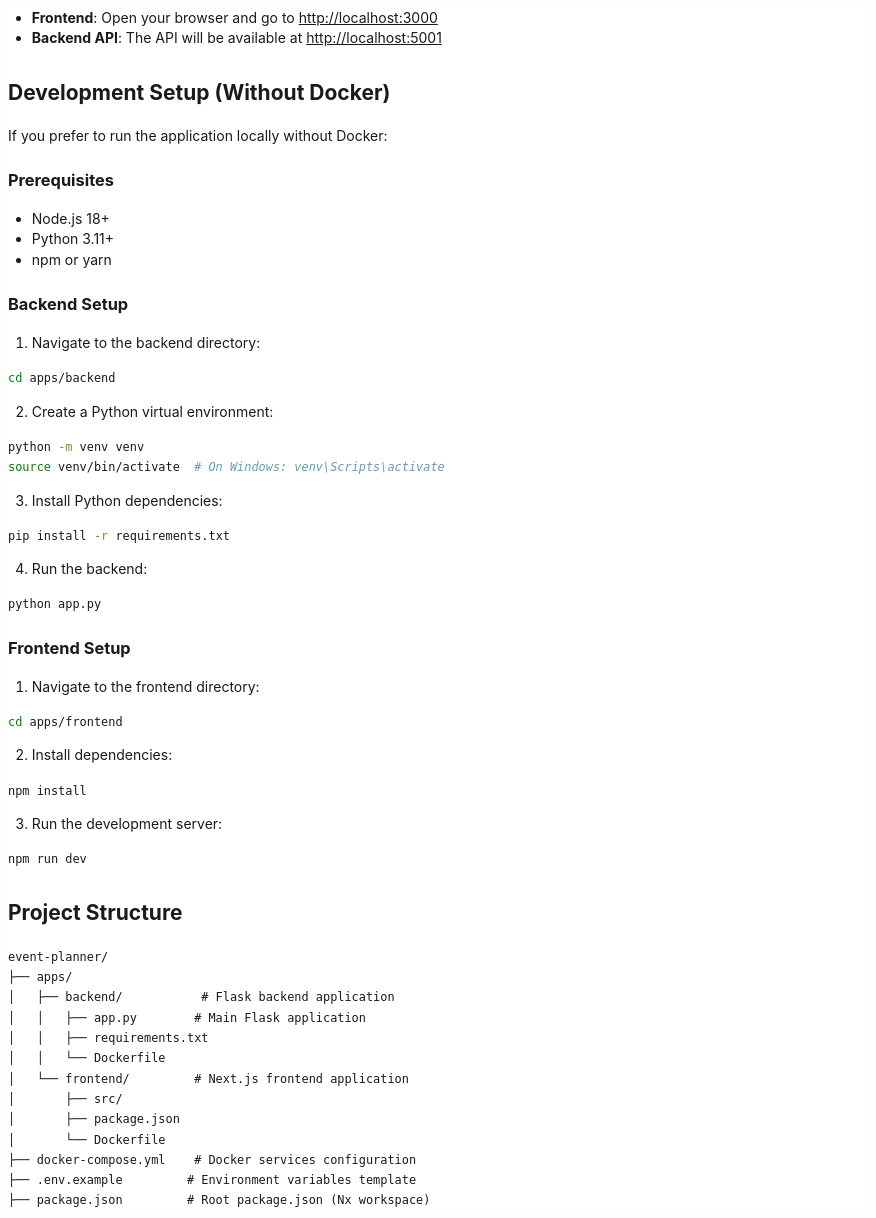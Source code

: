 - **Frontend**: Open your browser and go to [http://localhost:3000](http://localhost:3000)
- **Backend API**: The API will be available at [http://localhost:5001](http://localhost:5001)

## Development Setup (Without Docker)

If you prefer to run the application locally without Docker:

### Prerequisites

- Node.js 18+ 
- Python 3.11+
- npm or yarn

### Backend Setup

1. Navigate to the backend directory:
```bash
cd apps/backend
```

2. Create a Python virtual environment:
```bash
python -m venv venv
source venv/bin/activate  # On Windows: venv\Scripts\activate
```

3. Install Python dependencies:
```bash
pip install -r requirements.txt
```

4. Run the backend:
```bash
python app.py
```

### Frontend Setup

1. Navigate to the frontend directory:
```bash
cd apps/frontend
```

2. Install dependencies:
```bash
npm install
```

3. Run the development server:
```bash
npm run dev
```

## Project Structure

```
event-planner/
├── apps/
│   ├── backend/           # Flask backend application
│   │   ├── app.py        # Main Flask application
│   │   ├── requirements.txt
│   │   └── Dockerfile
│   └── frontend/         # Next.js frontend application
│       ├── src/
│       ├── package.json
│       └── Dockerfile
├── docker-compose.yml    # Docker services configuration
├── .env.example         # Environment variables template
├── package.json         # Root package.json (Nx workspace)
```